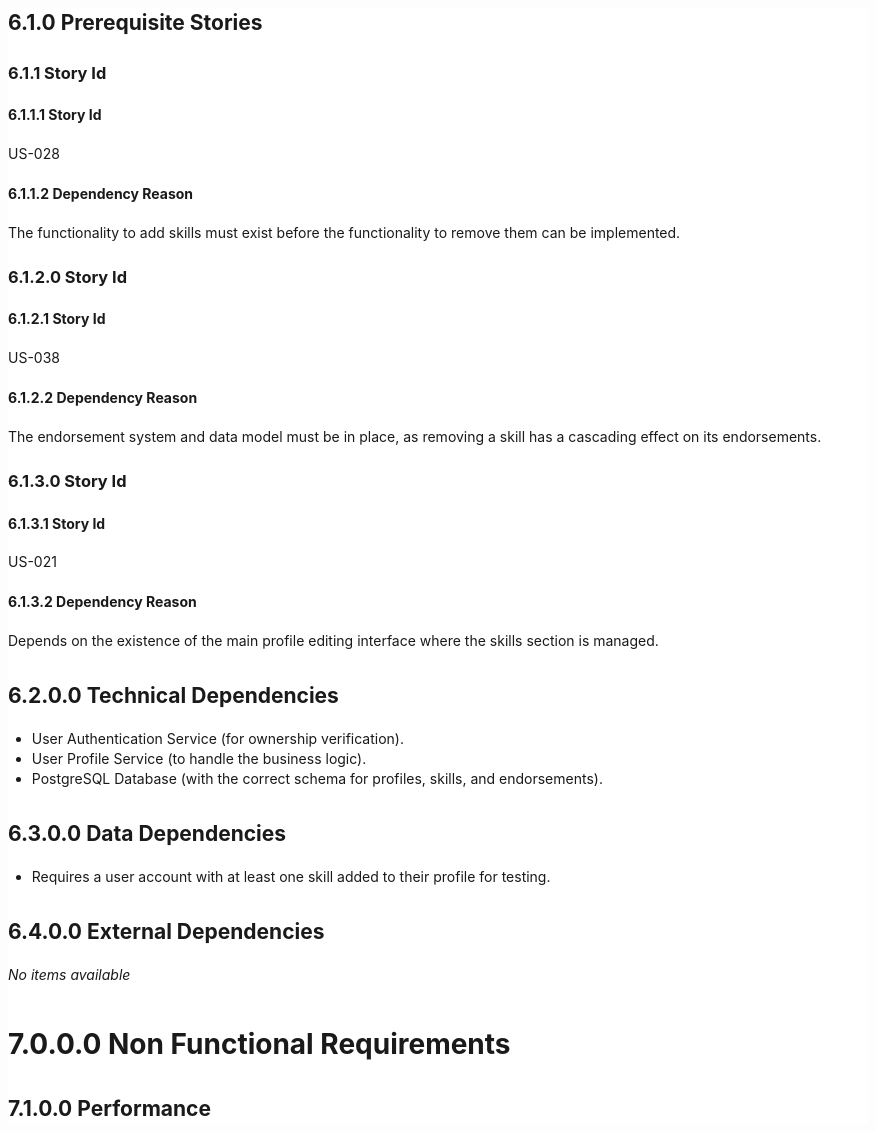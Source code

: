 ## 6.1.0 Prerequisite Stories

### 6.1.1 Story Id

#### 6.1.1.1 Story Id

US-028

#### 6.1.1.2 Dependency Reason

The functionality to add skills must exist before the functionality to remove them can be implemented.

### 6.1.2.0 Story Id

#### 6.1.2.1 Story Id

US-038

#### 6.1.2.2 Dependency Reason

The endorsement system and data model must be in place, as removing a skill has a cascading effect on its endorsements.

### 6.1.3.0 Story Id

#### 6.1.3.1 Story Id

US-021

#### 6.1.3.2 Dependency Reason

Depends on the existence of the main profile editing interface where the skills section is managed.

## 6.2.0.0 Technical Dependencies

- User Authentication Service (for ownership verification).
- User Profile Service (to handle the business logic).
- PostgreSQL Database (with the correct schema for profiles, skills, and endorsements).

## 6.3.0.0 Data Dependencies

- Requires a user account with at least one skill added to their profile for testing.

## 6.4.0.0 External Dependencies

*No items available*

# 7.0.0.0 Non Functional Requirements

## 7.1.0.0 Performance
